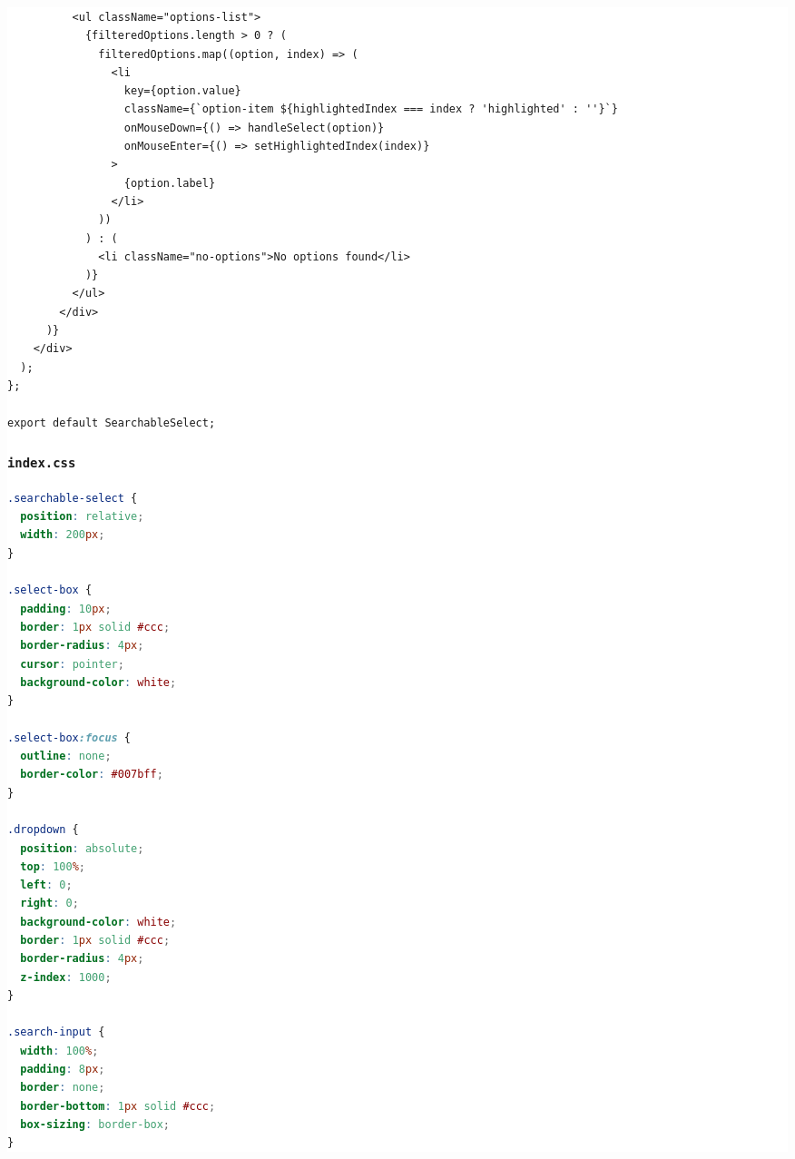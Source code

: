 ```tsx
          <ul className="options-list">
            {filteredOptions.length > 0 ? (
              filteredOptions.map((option, index) => (
                <li
                  key={option.value}
                  className={`option-item ${highlightedIndex === index ? 'highlighted' : ''}`}
                  onMouseDown={() => handleSelect(option)}
                  onMouseEnter={() => setHighlightedIndex(index)}
                >
                  {option.label}
                </li>
              ))
            ) : (
              <li className="no-options">No options found</li>
            )}
          </ul>
        </div>
      )}
    </div>
  );
};

export default SearchableSelect;
```

### `index.css`
```css
.searchable-select {
  position: relative;
  width: 200px;
}

.select-box {
  padding: 10px;
  border: 1px solid #ccc;
  border-radius: 4px;
  cursor: pointer;
  background-color: white;
}

.select-box:focus {
  outline: none;
  border-color: #007bff;
}

.dropdown {
  position: absolute;
  top: 100%;
  left: 0;
  right: 0;
  background-color: white;
  border: 1px solid #ccc;
  border-radius: 4px;
  z-index: 1000;
}

.search-input {
  width: 100%;
  padding: 8px;
  border: none;
  border-bottom: 1px solid #ccc;
  box-sizing: border-box;
}
```